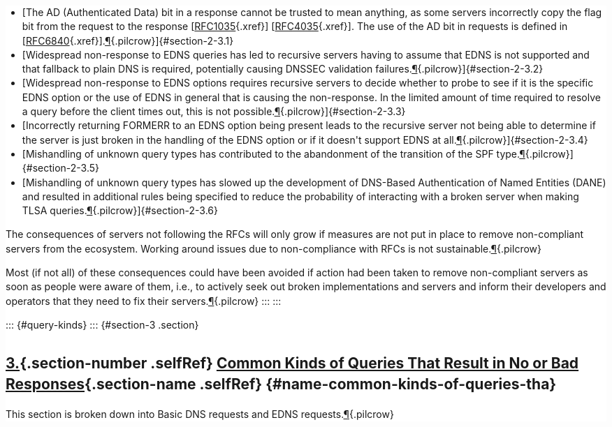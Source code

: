 -   [The AD (Authenticated Data) bit in a response cannot be trusted to
    mean anything, as some servers incorrectly copy the flag bit from
    the request to the response \[[RFC1035](#RFC1035){.xref}\]
    \[[RFC4035](#RFC4035){.xref}\]. The use of the AD bit in requests is
    defined in
    \[[RFC6840](#RFC6840){.xref}\].[¶](#section-2-3.1){.pilcrow}]{#section-2-3.1}
-   [Widespread non-response to EDNS queries has led to recursive
    servers having to assume that EDNS is not supported and that
    fallback to plain DNS is required, potentially causing DNSSEC
    validation failures.[¶](#section-2-3.2){.pilcrow}]{#section-2-3.2}
-   [Widespread non-response to EDNS options requires recursive servers
    to decide whether to probe to see if it is the specific EDNS option
    or the use of EDNS in general that is causing the non-response. In
    the limited amount of time required to resolve a query before the
    client times out, this is not
    possible.[¶](#section-2-3.3){.pilcrow}]{#section-2-3.3}
-   [Incorrectly returning FORMERR to an EDNS option being present leads
    to the recursive server not being able to determine if the server is
    just broken in the handling of the EDNS option or if it doesn\'t
    support EDNS at all.[¶](#section-2-3.4){.pilcrow}]{#section-2-3.4}
-   [Mishandling of unknown query types has contributed to the
    abandonment of the transition of the SPF
    type.[¶](#section-2-3.5){.pilcrow}]{#section-2-3.5}
-   [Mishandling of unknown query types has slowed up the development of
    DNS-Based Authentication of Named Entities (DANE) and resulted in
    additional rules being specified to reduce the probability of
    interacting with a broken server when making TLSA
    queries.[¶](#section-2-3.6){.pilcrow}]{#section-2-3.6}

The consequences of servers not following the RFCs will only grow if
measures are not put in place to remove non-compliant servers from the
ecosystem. Working around issues due to non-compliance with RFCs is not
sustainable.[¶](#section-2-4){.pilcrow}

Most (if not all) of these consequences could have been avoided if
action had been taken to remove non-compliant servers as soon as people
were aware of them, i.e., to actively seek out broken implementations
and servers and inform their developers and operators that they need to
fix their servers.[¶](#section-2-5){.pilcrow}
:::
:::

::: {#query-kinds}
::: {#section-3 .section}
## [3.](#section-3){.section-number .selfRef} [Common Kinds of Queries That Result in No or Bad Responses](#name-common-kinds-of-queries-tha){.section-name .selfRef} {#name-common-kinds-of-queries-tha}

This section is broken down into Basic DNS requests and EDNS
requests.[¶](#section-3-1){.pilcrow}
